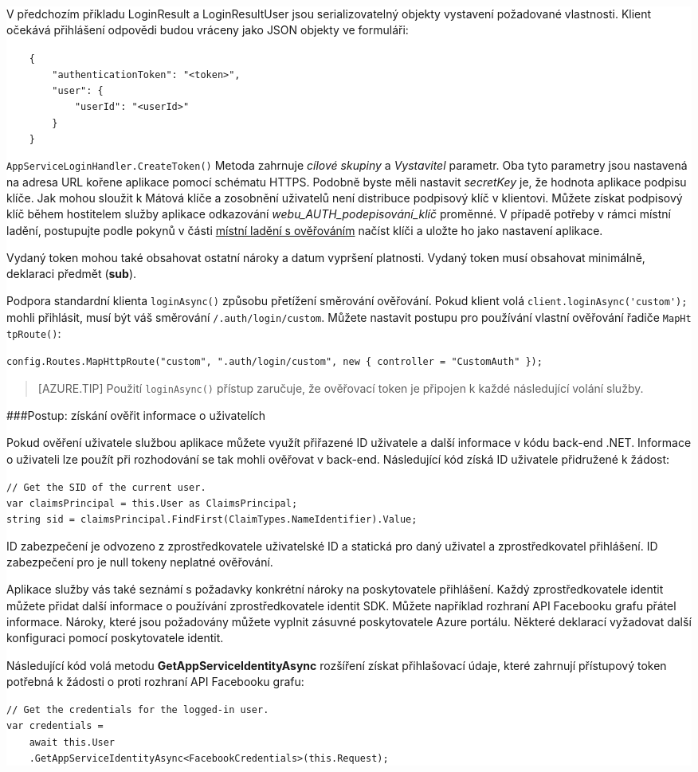 V předchozím příkladu LoginResult a LoginResultUser jsou serializovatelný objekty vystavení požadované vlastnosti. Klient očekává přihlášení odpovědi budou vráceny jako JSON objekty ve formuláři:

        {
            "authenticationToken": "<token>",
            "user": {
                "userId": "<userId>"
            }
        }

`AppServiceLoginHandler.CreateToken()` Metoda zahrnuje _cílové skupiny_ a _Vystavitel_ parametr. Oba tyto parametry jsou nastavená na adresa URL kořene aplikace pomocí schématu HTTPS. Podobně byste měli nastavit _secretKey_ je, že hodnota aplikace podpisu klíče. Jak mohou sloužit k Mátová klíče a zosobnění uživatelů není distribuce podpisový klíč v klientovi. Můžete získat podpisový klíč během hostitelem služby aplikace odkazování _webu\_AUTH\_podepisování\_klíč_ proměnné. V případě potřeby v rámci místní ladění, postupujte podle pokynů v části [místní ladění s ověřováním](#local-debug) načíst klíči a uložte ho jako nastavení aplikace.

Vydaný token mohou také obsahovat ostatní nároky a datum vypršení platnosti.  Vydaný token musí obsahovat minimálně, deklaraci předmět (**sub**).

Podpora standardní klienta `loginAsync()` způsobu přetížení směrování ověřování.  Pokud klient volá `client.loginAsync('custom');` mohli přihlásit, musí být váš směrování `/.auth/login/custom`.  Můžete nastavit postupu pro používání vlastní ověřování řadiče `MapHttpRoute()`:

    config.Routes.MapHttpRoute("custom", ".auth/login/custom", new { controller = "CustomAuth" });

>[AZURE.TIP] Použití `loginAsync()` přístup zaručuje, že ověřovací token je připojen k každé následující volání služby.

###<a name="user-info"></a>Postup: získání ověřit informace o uživatelích

Pokud ověření uživatele službou aplikace můžete využít přiřazené ID uživatele a další informace v kódu back-end .NET. Informace o uživateli lze použít při rozhodování se tak mohli ověřovat v back-end. Následující kód získá ID uživatele přidružené k žádost:

    // Get the SID of the current user.
    var claimsPrincipal = this.User as ClaimsPrincipal;
    string sid = claimsPrincipal.FindFirst(ClaimTypes.NameIdentifier).Value;

ID zabezpečení je odvozeno z zprostředkovatele uživatelské ID a statická pro daný uživatel a zprostředkovatel přihlášení.  ID zabezpečení pro je null tokeny neplatné ověřování.

Aplikace služby vás také seznámí s požadavky konkrétní nároky na poskytovatele přihlášení. Každý zprostředkovatele identit můžete přidat další informace o používání zprostředkovatele identit SDK.  Můžete například rozhraní API Facebooku grafu přátel informace.  Nároky, které jsou požadovány můžete vyplnit zásuvné poskytovatele Azure portálu. Některé deklarací vyžadovat další konfiguraci pomocí poskytovatele identit.

Následující kód volá metodu **GetAppServiceIdentityAsync** rozšíření získat přihlašovací údaje, které zahrnují přístupový token potřebná k žádosti o proti rozhraní API Facebooku grafu:

    // Get the credentials for the logged-in user.
    var credentials =
        await this.User
        .GetAppServiceIdentityAsync<FacebookCredentials>(this.Request);


[1]: https://msdn.microsoft.com/library/azure/dn961176.aspx
[2]: https://github.com/Azure/azure-mobile-apps-net-server
[3]: app-service-mobile-ios-get-started.md
[4]: https://azure.microsoft.com/downloads/
[5]: https://github.com/Azure-Samples/app-service-mobile-dotnet-backend-quickstart/blob/master/README.md#client-added-push-notification-tags
[6]: https://github.com/Azure-Samples/app-service-mobile-dotnet-backend-quickstart/blob/master/README.md#push-to-users
[Azure portálu]: https://portal.azure.com
[NuGet.org]: http://www.nuget.org/
[Microsoft.Azure.Mobile.Server]: http://www.nuget.org/packages/Microsoft.Azure.Mobile.Server/
[Microsoft.Azure.Mobile.Server.Quickstart]: http://www.nuget.org/packages/Microsoft.Azure.Mobile.Server.Quickstart/
[Microsoft.Azure.Mobile.Server.Authentication]: http://www.nuget.org/packages/Microsoft.Azure.Mobile.Server.Authentication/
[Microsoft.Azure.Mobile.Server.Login]: http://www.nuget.org/packages/Microsoft.Azure.Mobile.Server.Login/
[Microsoft.Azure.Mobile.Server.Notifications]: http://www.nuget.org/packages/Microsoft.Azure.Mobile.Server.Notifications/
[MapHttpAttributeRoutes]: https://msdn.microsoft.com/library/dn479134(v=vs.118).aspx